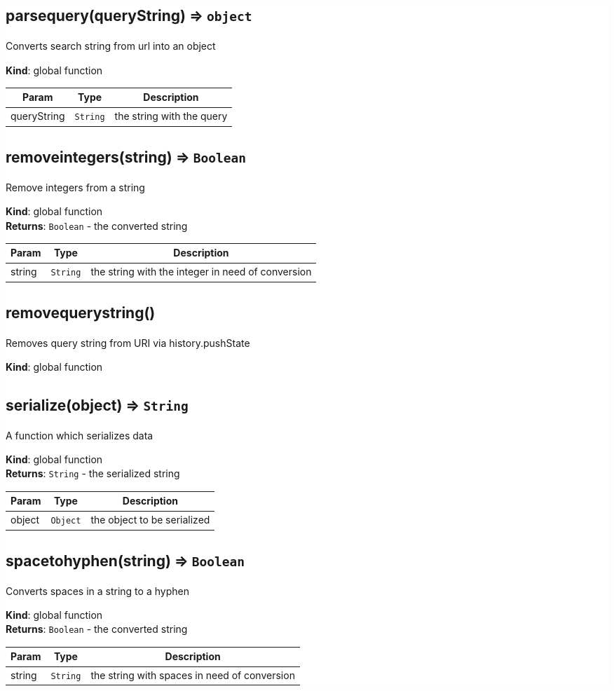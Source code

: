 ## parsequery(queryString) ⇒ <code>object</code>
Converts search string from url into an object

**Kind**: global function  

| Param | Type | Description |
| --- | --- | --- |
| queryString | <code>String</code> | the string with the query |

<a name="removeintegers"></a>

## removeintegers(string) ⇒ <code>Boolean</code>
Remove integers from a string

**Kind**: global function  
**Returns**: <code>Boolean</code> - the converted string  

| Param | Type | Description |
| --- | --- | --- |
| string | <code>String</code> | the string with the integer in need of conversion |

<a name="removequerystring"></a>

## removequerystring()
Removes query string from URI via history.pushState

**Kind**: global function  
<a name="serialize"></a>

## serialize(object) ⇒ <code>String</code>
A function which serializes data

**Kind**: global function  
**Returns**: <code>String</code> - the serialized string  

| Param | Type | Description |
| --- | --- | --- |
| object | <code>Object</code> | the object to be serialized |

<a name="spacetohyphen"></a>

## spacetohyphen(string) ⇒ <code>Boolean</code>
Converts spaces in a string to a hyphen

**Kind**: global function  
**Returns**: <code>Boolean</code> - the converted string  

| Param | Type | Description |
| --- | --- | --- |
| string | <code>String</code> | the string with spaces in need of conversion |
